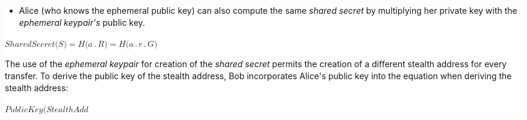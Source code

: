 </math>


* Alice (who knows the ephemeral public key) can also compute the same _shared secret_ by multiplying her private key with the _ephemeral keypair's_ public key.

<math xmlns="http://www.w3.org/1998/Math/MathML">
  <mi>S</mi>
  <mi>h</mi>
  <mi>a</mi>
  <mi>r</mi>
  <mi>e</mi>
  <mi>d</mi>
  <mi>S</mi>
  <mi>e</mi>
  <mi>c</mi>
  <mi>r</mi>
  <mi>e</mi>
  <mi>t</mi>
  <mo stretchy="false">(</mo>
  <mi>S</mi>
  <mo stretchy="false">)</mo>
  <mo>=</mo>
  <mi>H</mi>
  <mo stretchy="false">(</mo>
  <mi>a</mi>
  <mo>.</mo>
  <mi>R</mi>
  <mo stretchy="false">)</mo>
  <mo>=</mo>
  <mi>H</mi>
  <mo stretchy="false">(</mo>
  <mi>a</mi>
  <mo>.</mo>
  <mi>r</mi>
  <mo>.</mo>
  <mi>G</mi>
  <mo stretchy="false">)</mo>
</math>


The use of the _ephemeral keypair_ for creation of the _shared secret_ permits the creation of a different stealth address for every transfer. To derive the public key of the stealth address, Bob incorporates Alice's public key into the equation when deriving the stealth address:

<math xmlns="http://www.w3.org/1998/Math/MathML">
  <mi>P</mi>
  <mi>u</mi>
  <mi>b</mi>
  <mi>l</mi>
  <mi>i</mi>
  <mi>c</mi>
  <mi>K</mi>
  <mi>e</mi>
  <mi>y</mi>
  <mo stretchy="false">(</mo>
  <mi>S</mi>
  <mi>t</mi>
  <mi>e</mi>
  <mi>a</mi>
  <mi>l</mi>
  <mi>t</mi>
  <mi>h</mi>
  <mi>A</mi>
  <mi>d</mi>
  <mi>d</mi>